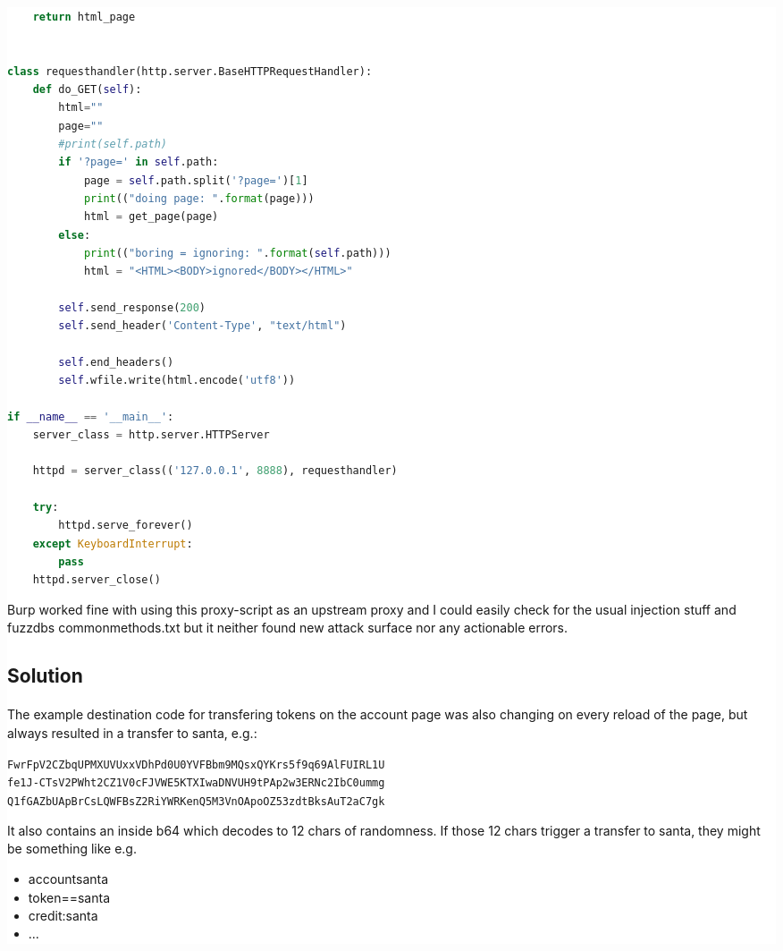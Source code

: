 ```python
    return html_page


class requesthandler(http.server.BaseHTTPRequestHandler):
    def do_GET(self):
        html=""
        page=""
        #print(self.path)
        if '?page=' in self.path:
            page = self.path.split('?page=')[1]
            print(("doing page: ".format(page)))
            html = get_page(page)
        else:
            print(("boring = ignoring: ".format(self.path)))
            html = "<HTML><BODY>ignored</BODY></HTML>"

        self.send_response(200)
        self.send_header('Content-Type', "text/html")

        self.end_headers()
        self.wfile.write(html.encode('utf8'))

if __name__ == '__main__':
    server_class = http.server.HTTPServer

    httpd = server_class(('127.0.0.1', 8888), requesthandler)

    try:
        httpd.serve_forever()
    except KeyboardInterrupt:
        pass
    httpd.server_close()
```

Burp worked fine with using this proxy-script as an upstream proxy and I could easily check for the usual injection stuff and fuzzdbs commonmethods.txt but it neither found new attack surface nor any actionable errors.


## Solution

The example destination code for transfering tokens on the account page was also changing on every reload of the page, but always resulted in a transfer to santa, e.g.:

```
FwrFpV2CZbqUPMXUVUxxVDhPd0U0YVFBbm9MQsxQYKrs5f9q69AlFUIRL1U
fe1J-CTsV2PWht2CZ1V0cFJVWE5KTXIwaDNVUH9tPAp2w3ERNc2IbC0ummg
Q1fGAZbUApBrCsLQWFBsZ2RiYWRKenQ5M3VnOApoOZ53zdtBksAuT2aC7gk
```

It also contains an inside b64 which decodes to 12 chars of randomness. If those 12 chars trigger a transfer to santa, they might be something like e.g.
* accountsanta
* token==santa
* credit:santa
* ...
